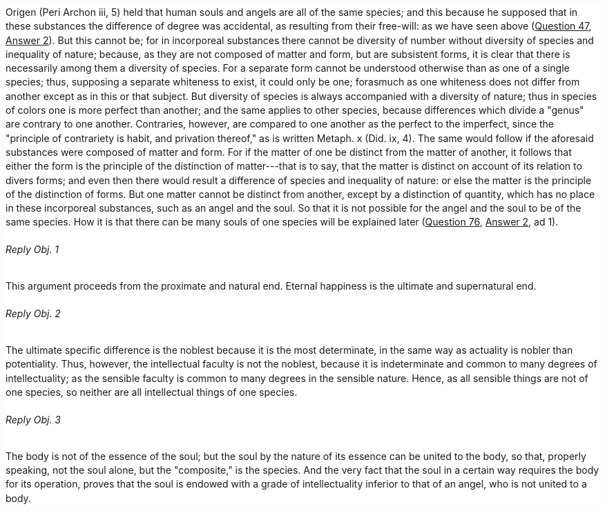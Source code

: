 Origen (Peri Archon iii, 5) held that human souls and angels are all of the same species; and this because he supposed that in these substances the difference of degree was accidental, as resulting from their free-will: as we have seen above ([Question 47](../044.%20Creation/44.%20Production%20of%20Beings/47.%20Treatise%20on%20the%20Distinction%20of%20Things%20in%20General;%20%20of%20the%20Distinction%20of%20Things%20in%20General.md), [Answer 2](../044.%20Creation/44.%20Production%20of%20Beings/47.%20Treatise%20on%20the%20Distinction%20of%20Things%20in%20General;%20%20of%20the%20Distinction%20of%20Things%20in%20General.md#2.%20Whether%20the%20inequality%20of%20things%20is%20from%20God?%20)). But this cannot be; for in incorporeal substances there cannot be diversity of number without diversity of species and inequality of nature; because, as they are not composed of matter and form, but are subsistent forms, it is clear that there is necessarily among them a diversity of species. For a separate form cannot be understood otherwise than as one of a single species; thus, supposing a separate whiteness to exist, it could only be one; forasmuch as one whiteness does not differ from another except as in this or that subject. But diversity of species is always accompanied with a diversity of nature; thus in species of colors one is more perfect than another; and the same applies to other species, because differences which divide a "genus" are contrary to one another. Contraries, however, are compared to one another as the perfect to the imperfect, since the "principle of contrariety is habit, and privation thereof," as is written Metaph. x (Did. ix, 4). The same would follow if the aforesaid substances were composed of matter and form. For if the matter of one be distinct from the matter of another, it follows that either the form is the principle of the distinction of matter---that is to say, that the matter is distinct on account of its relation to divers forms; and even then there would result a difference of species and inequality of nature: or else the matter is the principle of the distinction of forms. But one matter cannot be distinct from another, except by a distinction of quantity, which has no place in these incorporeal substances, such as an angel and the soul. So that it is not possible for the angel and the soul to be of the same species. How it is that there can be many souls of one species will be explained later ([Question 76](76.%20Union%20of%20Body%20and%20Soul.md), [Answer 2](76.%20Union%20of%20Body%20and%20Soul.md#2.%20Whether%20the%20intellectual%20principle%20is%20multiplied%20according%20to%20the%20number%20of%20bodies?%20), ad 1).  

###### Reply Obj. 1
This argument proceeds from the proximate and natural end. Eternal happiness is the ultimate and supernatural end.  

###### Reply Obj. 2
The ultimate specific difference is the noblest because it is the most determinate, in the same way as actuality is nobler than potentiality. Thus, however, the intellectual faculty is not the noblest, because it is indeterminate and common to many degrees of intellectuality; as the sensible faculty is common to many degrees in the sensible nature. Hence, as all sensible things are not of one species, so neither are all intellectual things of one species.  

###### Reply Obj. 3
The body is not of the essence of the soul; but the soul by the nature of its essence can be united to the body, so that, properly speaking, not the soul alone, but the "composite," is the species. And the very fact that the soul in a certain way requires the body for its operation, proves that the soul is endowed with a grade of intellectuality inferior to that of an angel, who is not united to a body.